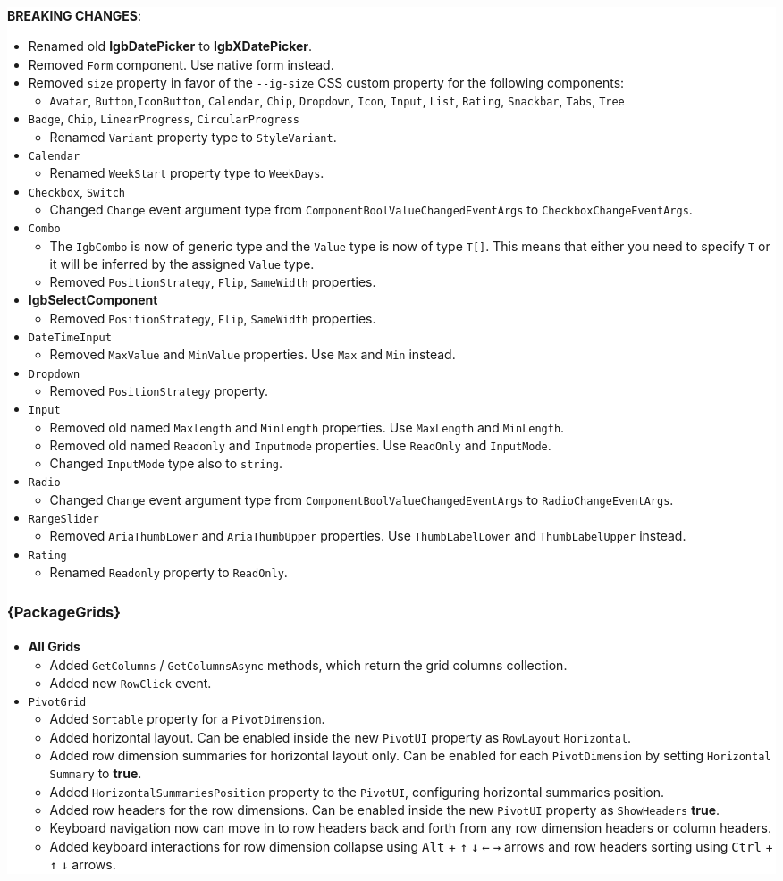 **BREAKING CHANGES**:

- Renamed old **IgbDatePicker** to **IgbXDatePicker**.
- Removed `Form` component. Use native form instead.
- Removed `size` property in favor of the `--ig-size` CSS custom property for the following components:
  - `Avatar`, `Button`,`IconButton`, `Calendar`, `Chip`, `Dropdown`, `Icon`, `Input`, `List`, `Rating`, `Snackbar`, `Tabs`, `Tree`
- `Badge`, `Chip`, `LinearProgress`, `CircularProgress`
  - Renamed `Variant` property type to `StyleVariant`.
- `Calendar`
  - Renamed `WeekStart` property type to `WeekDays`.
- `Checkbox`, `Switch`
  - Changed `Change` event argument type from `ComponentBoolValueChangedEventArgs` to `CheckboxChangeEventArgs`.
- `Combo`
  - The `IgbCombo` is now of generic type and the `Value` type is now of type `T[]`. This means that either you need to specify `T` or it will be inferred by the assigned `Value` type.
  - Removed `PositionStrategy`, `Flip`, `SameWidth` properties.
- **IgbSelectComponent**
  - Removed `PositionStrategy`, `Flip`, `SameWidth` properties.
- `DateTimeInput`
  - Removed `MaxValue` and `MinValue` properties. Use `Max` and `Min` instead.
- `Dropdown`
  - Removed `PositionStrategy` property.
- `Input`
  - Removed old named `Maxlength` and `Minlength` properties. Use `MaxLength` and `MinLength`.
  - Removed old named `Readonly` and `Inputmode` properties. Use `ReadOnly` and `InputMode`.
  - Changed `InputMode` type also to `string`.
- `Radio`
  - Changed `Change` event argument type from `ComponentBoolValueChangedEventArgs` to `RadioChangeEventArgs`.
- `RangeSlider`
  - Removed `AriaThumbLower` and `AriaThumbUpper` properties. Use `ThumbLabelLower` and `ThumbLabelUpper` instead.
- `Rating`
  - Renamed `Readonly` property to `ReadOnly`.

### {PackageGrids}

- **All Grids** 
  - Added `GetColumns` / `GetColumnsAsync` methods, which return the grid columns collection.
  - Added new `RowClick` event.
- `PivotGrid`
  - Added `Sortable` property for a `PivotDimension`.
  - Added horizontal layout. Can be enabled inside the new `PivotUI` property as `RowLayout` `Horizontal`.
  - Added row dimension summaries for horizontal layout only. Can be enabled for each `PivotDimension` by setting `HorizontalSummary` to **true**.
  - Added `HorizontalSummariesPosition` property to the `PivotUI`, configuring horizontal summaries position.
  - Added row headers for the row dimensions. Can be enabled inside the new `PivotUI` property as `ShowHeaders` **true**.
  - Keyboard navigation now can move in to row headers back and forth from any row dimension headers or column headers.
  - Added keyboard interactions for row dimension collapse using <kbd>Alt</kbd> + <kbd>↑</kbd> <kbd>↓</kbd> <kbd>←</kbd> <kbd>→</kbd> arrows and row headers sorting using <kbd>Ctrl</kbd> + <kbd>↑</kbd> <kbd>↓</kbd> arrows.
